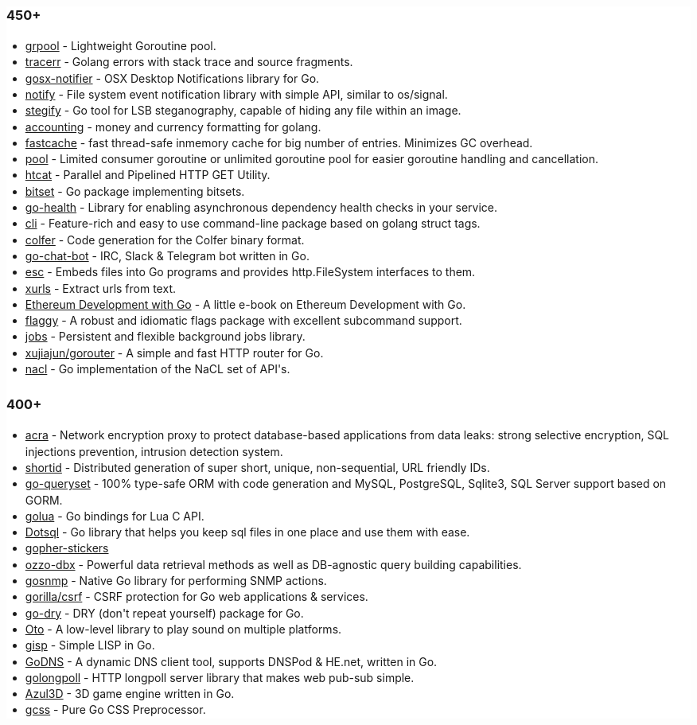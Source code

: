  ### 450+

* [grpool](https://github.com/ivpusic/grpool) - Lightweight Goroutine pool.
* [tracerr](https://github.com/ztrue/tracerr) - Golang errors with stack trace and source fragments.
* [gosx-notifier](https://github.com/deckarep/gosx-notifier) - OSX Desktop Notifications library for Go.
* [notify](https://github.com/rjeczalik/notify) - File system event notification library with simple API, similar to os/signal.
* [stegify](https://github.com/DimitarPetrov/stegify) - Go tool for LSB steganography, capable of hiding any file within an image.
* [accounting](https://github.com/leekchan/accounting) - money and currency formatting for golang.
* [fastcache](https://github.com/VictoriaMetrics/fastcache) - fast thread-safe inmemory cache for big number of entries. Minimizes GC overhead.
* [pool](https://github.com/go-playground/pool) - Limited consumer goroutine or unlimited goroutine pool for easier goroutine handling and cancellation.
* [htcat](https://github.com/htcat/htcat) - Parallel and Pipelined HTTP GET Utility.
* [bitset](https://github.com/willf/bitset) - Go package implementing bitsets.
* [go-health](https://github.com/InVisionApp/go-health) - Library for enabling asynchronous dependency health checks in your service.
* [cli](https://github.com/mkideal/cli) - Feature-rich and easy to use command-line package based on golang struct tags.
* [colfer](https://github.com/pascaldekloe/colfer) - Code generation for the Colfer binary format.
* [go-chat-bot](https://github.com/go-chat-bot/bot) - IRC, Slack & Telegram bot written in Go.
* [esc](https://github.com/mjibson/esc) - Embeds files into Go programs and provides http.FileSystem interfaces to them.
* [xurls](https://github.com/mvdan/xurls) - Extract urls from text.
* [Ethereum Development with Go](https://github.com/miguelmota/ethereum-development-with-go-book) - A little e-book on Ethereum Development with Go.
* [flaggy](https://github.com/integrii/flaggy) - A robust and idiomatic flags package with excellent subcommand support.
* [jobs](https://github.com/albrow/jobs) - Persistent and flexible background jobs library.
* [xujiajun/gorouter](https://github.com/xujiajun/gorouter) - A simple and fast HTTP router for Go.
* [nacl](https://github.com/kevinburke/nacl) - Go implementation of the NaCL set of API's.

 ### 400+

* [acra](https://github.com/cossacklabs/acra) - Network encryption proxy to protect database-based applications from data leaks: strong selective encryption, SQL injections prevention, intrusion detection system.
* [shortid](https://github.com/teris-io/shortid) - Distributed generation of super short, unique, non-sequential, URL friendly IDs.
* [go-queryset](https://github.com/jirfag/go-queryset) - 100% type-safe ORM with code generation and MySQL, PostgreSQL, Sqlite3, SQL Server support based on GORM.
* [golua](https://github.com/aarzilli/golua) - Go bindings for Lua C API.
* [Dotsql](https://github.com/gchaincl/dotsql) - Go library that helps you keep sql files in one place and use them with ease.
* [gopher-stickers](https://github.com/tenntenn/gopher-stickers)
* [ozzo-dbx](https://github.com/go-ozzo/ozzo-dbx) - Powerful data retrieval methods as well as DB-agnostic query building capabilities.
* [gosnmp](https://github.com/soniah/gosnmp) - Native Go library for performing SNMP actions.
* [gorilla/csrf](https://github.com/gorilla/csrf) - CSRF protection for Go web applications & services.
* [go-dry](https://github.com/ungerik/go-dry) - DRY (don't repeat yourself) package for Go.
* [Oto](https://github.com/hajimehoshi/oto) - A low-level library to play sound on multiple platforms.
* [gisp](https://github.com/jcla1/gisp) - Simple LISP in Go.
* [GoDNS](https://github.com/timothyye/godns) - A dynamic DNS client tool, supports DNSPod & HE.net, written in Go.
* [golongpoll](https://github.com/jcuga/golongpoll) - HTTP longpoll server library that makes web pub-sub simple.
* [Azul3D](https://github.com/azul3d/engine) - 3D game engine written in Go.
* [gcss](https://github.com/yosssi/gcss) - Pure Go CSS Preprocessor.